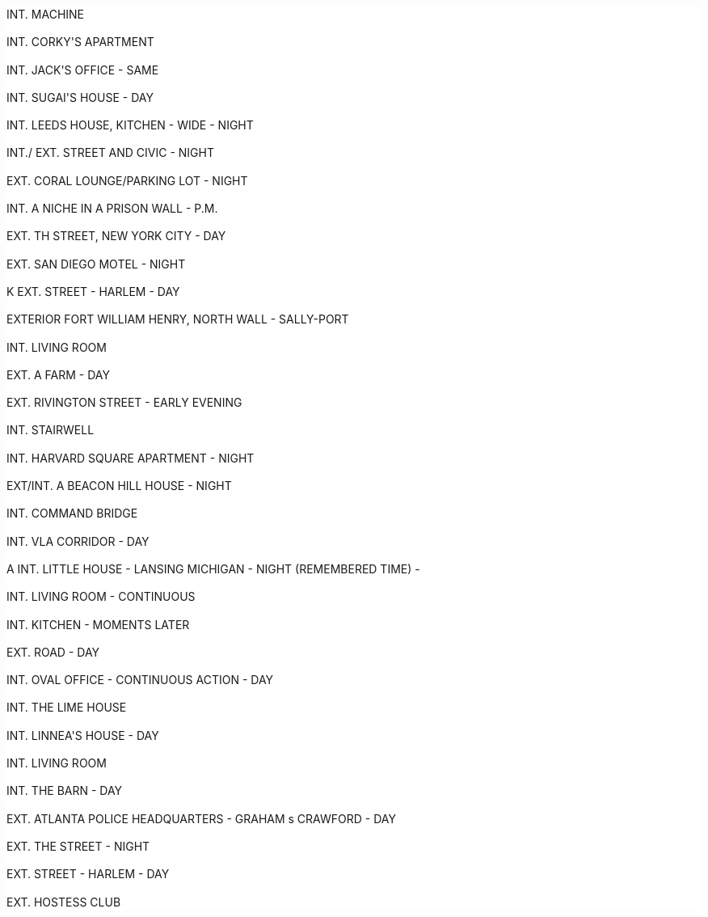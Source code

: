 INT. MACHINE

INT. CORKY'S APARTMENT

INT. JACK'S OFFICE - SAME

INT. SUGAI'S HOUSE - DAY

INT. LEEDS HOUSE, KITCHEN - WIDE - NIGHT

INT./ EXT. STREET AND CIVIC - NIGHT

EXT. CORAL LOUNGE/PARKING LOT - NIGHT

INT. A NICHE IN A PRISON WALL - P.M.

EXT. TH STREET, NEW YORK CITY - DAY

EXT. SAN DIEGO MOTEL - NIGHT

K	EXT. STREET - HARLEM - DAY

EXTERIOR FORT WILLIAM HENRY, NORTH WALL - SALLY-PORT

INT. LIVING ROOM

EXT. A FARM - DAY

EXT. RIVINGTON STREET - EARLY EVENING

INT. STAIRWELL

INT. HARVARD SQUARE APARTMENT - NIGHT

EXT/INT. A BEACON HILL HOUSE - NIGHT

INT. COMMAND BRIDGE

INT. VLA CORRIDOR - DAY

A 	INT. LITTLE HOUSE - LANSING MICHIGAN - NIGHT (REMEMBERED TIME) -

INT. LIVING ROOM - CONTINUOUS

INT. KITCHEN - MOMENTS LATER

EXT. ROAD - DAY

INT. OVAL OFFICE - CONTINUOUS ACTION - DAY

INT. THE LIME HOUSE

INT. LINNEA'S HOUSE - DAY

INT. LIVING ROOM

INT. THE BARN - DAY

EXT. ATLANTA POLICE HEADQUARTERS - GRAHAM s CRAWFORD - DAY

EXT. THE STREET - NIGHT

EXT. STREET - HARLEM - DAY

EXT. HOSTESS CLUB
